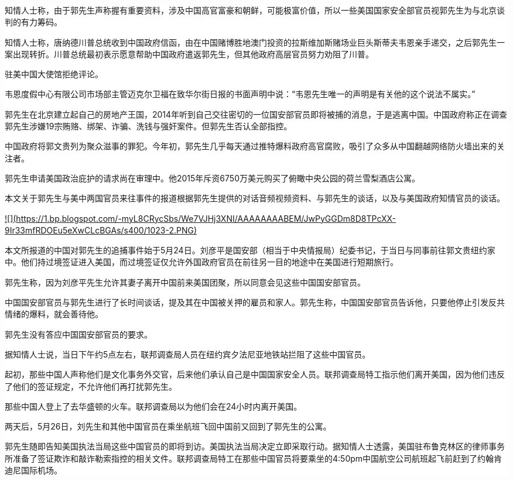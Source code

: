 

知情人士称，由于郭先生声称握有重要资料，涉及中国高官富豪和朝鲜，可能极富价值，所以一些美国国家安全部官员视郭先生为与北京谈判的有力筹码。



知情人士称，唐纳德川普总统收到中国政府信函，由在中国赌博胜地澳门投资的拉斯维加斯赌场业巨头斯蒂夫韦恩亲手递交，之后郭先生一案出现转折。川普总统最初表示愿意帮助中国政府遣返郭先生，但其他政府高层官员努力劝阻了川普。



驻美中国大使馆拒绝评论。



韦恩度假中心有限公司市场部主管迈克尔卫福在致华尔街日报的书面声明中说：“韦恩先生唯一的声明是有关他的这个说法不属实。”



郭先生在北京建立起自己的房地产王国，2014年听到自己交往密切的一位国安部官员即将被捕的消息，于是逃离中国。中国政府称正在调查郭先生涉嫌19宗贿赂、绑架、诈骗、洗钱与强奸案件。但郭先生否认全部指控。



中国政府将郭文贵列为聚众滋事的罪犯。今年初，郭先生几乎每天通过推特爆料政府高官腐败，吸引了众多从中国翻越网络防火墙出来的关注者。



郭先生申请美国政治庇护的请求尚在审理中。他2015年斥资6750万美元购买了俯瞰中央公园的荷兰雪梨酒店公寓。



本文关于郭先生与美中两国官员来往事件的报道根据郭先生提供的对话音频视频资料、与郭先生的谈话，以及与美国政府知情官员的谈话。



[!\[\](https://1.bp.blogspot.com/-myL8CRycSbs/We7VJHj3XNI/AAAAAAAABEM/JwPyGGDm8D8TPcXX-9Ir33mfRDOEu5eXwCLcBGAs/s400/1023-2.PNG)](https://1.bp.blogspot.com/-myL8CRycSbs/We7VJHj3XNI/AAAAAAAABEM/JwPyGGDm8D8TPcXX-9Ir33mfRDOEu5eXwCLcBGAs/s1600/1023-2.PNG)



本文所报道的中国对郭先生的追捕事件始于5月24日。刘彦平是国安部（相当于中央情报局）纪委书记，于当日与同事前往郭文贵纽约家中。他们持过境签证进入美国，而过境签证仅允许外国政府官员在前往另一目的地途中在美国进行短期旅行。



郭先生称，因为刘彦平先生允许其妻子离开中国前来美国团聚，所以同意会见这些中国国安部官员。



中国国安部官员与郭先生进行了长时间谈话，提及其在中国被关押的雇员和家人。郭先生称，中国国安部官员告诉他，只要他停止引发反共情绪的爆料，就会善待他。



郭先生没有答应中国国安部官员的要求。



据知情人士说，当日下午约5点左右，联邦调查局人员在纽约宾夕法尼亚地铁站拦阻了这些中国官员。



起初，那些中国人声称他们是文化事务外交官，后来他们承认自己是中国国家安全人员。联邦调查局特工指示他们离开美国，因为他们违反了他们的签证规定，不允许他们再打扰郭先生。



那些中国人登上了去华盛顿的火车。联邦调查局以为他们会在24小时内离开美国。



两天后，5月26日，刘先生和其他中国官员在乘坐航班飞回中国前又回到了郭先生的公寓。



郭先生随即告知美国执法当局这些中国官员的即将到访。美国执法当局决定立即采取行动。据知情人士透露，美国驻布鲁克林区的律师事务所准备了签证欺诈和敲诈勒索指控的相关文件。联邦调查局特工在那些中国官员将要乘坐的4:50pm中国航空公司航班起飞前赶到了约翰肯迪尼国际机场。
